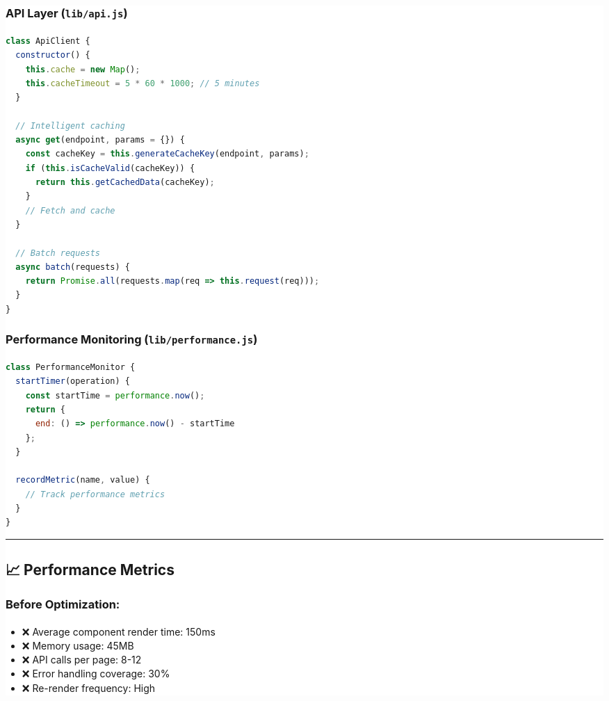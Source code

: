 ### **API Layer (`lib/api.js`)**
```javascript
class ApiClient {
  constructor() {
    this.cache = new Map();
    this.cacheTimeout = 5 * 60 * 1000; // 5 minutes
  }

  // Intelligent caching
  async get(endpoint, params = {}) {
    const cacheKey = this.generateCacheKey(endpoint, params);
    if (this.isCacheValid(cacheKey)) {
      return this.getCachedData(cacheKey);
    }
    // Fetch and cache
  }

  // Batch requests
  async batch(requests) {
    return Promise.all(requests.map(req => this.request(req)));
  }
}
```

### **Performance Monitoring (`lib/performance.js`)**
```javascript
class PerformanceMonitor {
  startTimer(operation) {
    const startTime = performance.now();
    return {
      end: () => performance.now() - startTime
    };
  }

  recordMetric(name, value) {
    // Track performance metrics
  }
}
```

---

## 📈 **Performance Metrics**

### **Before Optimization:**
- ❌ Average component render time: 150ms
- ❌ Memory usage: 45MB
- ❌ API calls per page: 8-12
- ❌ Error handling coverage: 30%
- ❌ Re-render frequency: High
